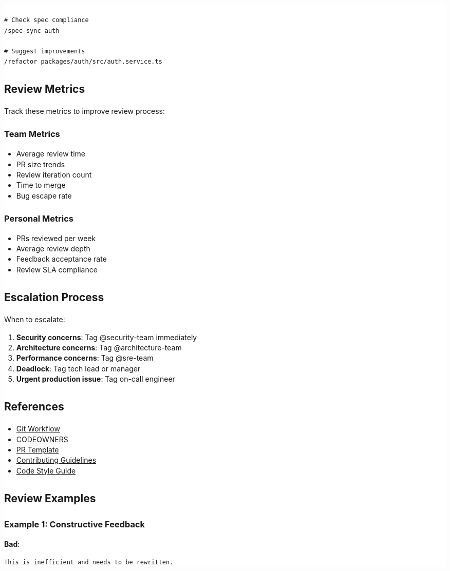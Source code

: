 ```

# Check spec compliance
/spec-sync auth

# Suggest improvements
/refactor packages/auth/src/auth.service.ts
```

## Review Metrics

Track these metrics to improve review process:

### Team Metrics
- Average review time
- PR size trends
- Review iteration count
- Time to merge
- Bug escape rate

### Personal Metrics
- PRs reviewed per week
- Average review depth
- Feedback acceptance rate
- Review SLA compliance

## Escalation Process

When to escalate:

1. **Security concerns**: Tag @security-team immediately
2. **Architecture concerns**: Tag @architecture-team
3. **Performance concerns**: Tag @sre-team
4. **Deadlock**: Tag tech lead or manager
5. **Urgent production issue**: Tag on-call engineer

## References

- [Git Workflow](.claude/memory/git-workflow.md)
- [CODEOWNERS](../../.github/CODEOWNERS)
- [PR Template](../../.github/pull_request_template.md)
- [Contributing Guidelines](../../CONTRIBUTING.md)
- [Code Style Guide](../../docs/code-style.md)

## Review Examples

### Example 1: Constructive Feedback

**Bad**:
```
This is inefficient and needs to be rewritten.
```
